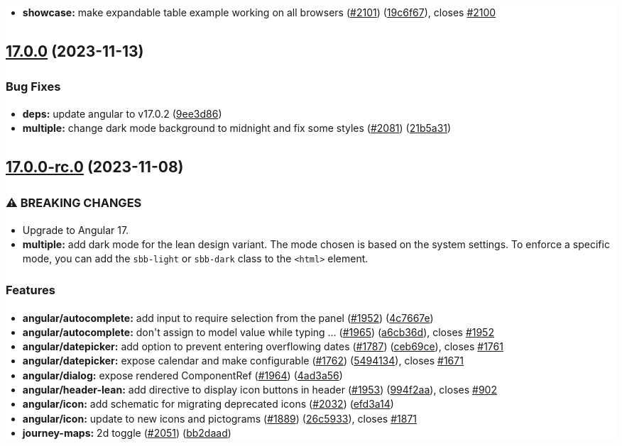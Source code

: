 * **showcase:** make expandable table example working on all browsers ([#2101](https://github.com/sbb-design-systems/sbb-angular/issues/2101)) ([19c6f67](https://github.com/sbb-design-systems/sbb-angular/commit/19c6f6774cbb293c635f27e46f7faf5d6cf38392)), closes [#2100](https://github.com/sbb-design-systems/sbb-angular/issues/2100)

## [17.0.0](https://github.com/sbb-design-systems/sbb-angular/compare/17.0.0-rc.0...17.0.0) (2023-11-13)


### Bug Fixes

* **deps:** update angular to v17.0.2 ([9ee3d86](https://github.com/sbb-design-systems/sbb-angular/commit/9ee3d86aecf1d629d5bba05f2d62070afefa1bc7))
* **multiple:** change dark mode background to midnight and fix some styles ([#2081](https://github.com/sbb-design-systems/sbb-angular/issues/2081)) ([21b5a31](https://github.com/sbb-design-systems/sbb-angular/commit/21b5a31308c4a4e4c2a6079d302e3e6786219f21))

## [17.0.0-rc.0](https://github.com/sbb-design-systems/sbb-angular/compare/15.0.0...17.0.0-rc.0) (2023-11-08)


### ⚠ BREAKING CHANGES

* Upgrade to Angular 17.
* **multiple:** add dark mode for the lean design variant. The mode chosen is based on the system settings. To enforce a specific mode, you can add the `sbb-light` or `sbb-dark` class to the `<html>` element.


### Features

* **angular/autocomplete:** add input to require selection from the panel ([#1952](https://github.com/sbb-design-systems/sbb-angular/issues/1952)) ([4c7667e](https://github.com/sbb-design-systems/sbb-angular/commit/4c7667ef8acaacd331f81dd26de13adc58989dc8))
* **angular/autocomplete:** don't assign to model value while typing … ([#1965](https://github.com/sbb-design-systems/sbb-angular/issues/1965)) ([a6cb36d](https://github.com/sbb-design-systems/sbb-angular/commit/a6cb36d03d41cf50be43f2744ed14a84a2a1ebdd)), closes [#1952](https://github.com/sbb-design-systems/sbb-angular/issues/1952)
* **angular/datepicker:** add option to prevent entering overflowing dates ([#1787](https://github.com/sbb-design-systems/sbb-angular/issues/1787)) ([ceb69ce](https://github.com/sbb-design-systems/sbb-angular/commit/ceb69cee524c122265319030b55566336ca2262b)), closes [#1761](https://github.com/sbb-design-systems/sbb-angular/issues/1761)
* **angular/datepicker:** expose calendar and make configurable ([#1762](https://github.com/sbb-design-systems/sbb-angular/issues/1762)) ([5494134](https://github.com/sbb-design-systems/sbb-angular/commit/5494134f39349a00cb08ef6aa3131a7388060541)), closes [#1671](https://github.com/sbb-design-systems/sbb-angular/issues/1671)
* **angular/dialog:** expose rendered ComponentRef ([#1964](https://github.com/sbb-design-systems/sbb-angular/issues/1964)) ([4ad3a56](https://github.com/sbb-design-systems/sbb-angular/commit/4ad3a567129c4bb37a40e67a93aae16c0d9ee177))
* **angular/header-lean:** add directive to display icon buttons in header ([#1953](https://github.com/sbb-design-systems/sbb-angular/issues/1953)) ([994f2aa](https://github.com/sbb-design-systems/sbb-angular/commit/994f2aa5396e7aca89e6065411ec379916fcb3c0)), closes [#902](https://github.com/sbb-design-systems/sbb-angular/issues/902)
* **angular/icon:** add schematic for migrating deprecated icons ([#2032](https://github.com/sbb-design-systems/sbb-angular/issues/2032)) ([efd3a14](https://github.com/sbb-design-systems/sbb-angular/commit/efd3a14a9223efe3eac9c75ba5735847431caa78))
* **angular/icon:** update to new icons and pictograms ([#1889](https://github.com/sbb-design-systems/sbb-angular/issues/1889)) ([26c5933](https://github.com/sbb-design-systems/sbb-angular/commit/26c5933add7a3d3affa0d1b5f97b3effc9189765)), closes [#1871](https://github.com/sbb-design-systems/sbb-angular/issues/1871)
* **journey-maps:** 2d toggle ([#2051](https://github.com/sbb-design-systems/sbb-angular/issues/2051)) ([bb2daad](https://github.com/sbb-design-systems/sbb-angular/commit/bb2daad4414384e26b74bdb230e3a0c9358e27fd))